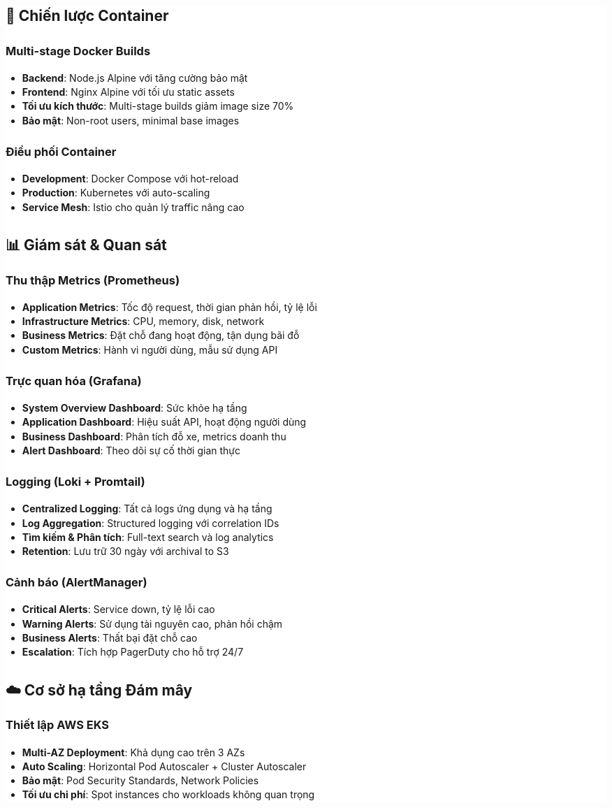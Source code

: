 ## 🐳 Chiến lược Container

### Multi-stage Docker Builds
- **Backend**: Node.js Alpine với tăng cường bảo mật
- **Frontend**: Nginx Alpine với tối ưu static assets
- **Tối ưu kích thước**: Multi-stage builds giảm image size 70%
- **Bảo mật**: Non-root users, minimal base images

### Điều phối Container
- **Development**: Docker Compose với hot-reload
- **Production**: Kubernetes với auto-scaling
- **Service Mesh**: Istio cho quản lý traffic nâng cao

## 📊 Giám sát & Quan sát

### Thu thập Metrics (Prometheus)
- **Application Metrics**: Tốc độ request, thời gian phản hồi, tỷ lệ lỗi
- **Infrastructure Metrics**: CPU, memory, disk, network
- **Business Metrics**: Đặt chỗ đang hoạt động, tận dụng bãi đỗ
- **Custom Metrics**: Hành vi người dùng, mẫu sử dụng API

### Trực quan hóa (Grafana)
- **System Overview Dashboard**: Sức khỏe hạ tầng
- **Application Dashboard**: Hiệu suất API, hoạt động người dùng
- **Business Dashboard**: Phân tích đỗ xe, metrics doanh thu
- **Alert Dashboard**: Theo dõi sự cố thời gian thực

### Logging (Loki + Promtail)
- **Centralized Logging**: Tất cả logs ứng dụng và hạ tầng
- **Log Aggregation**: Structured logging với correlation IDs
- **Tìm kiếm & Phân tích**: Full-text search và log analytics
- **Retention**: Lưu trữ 30 ngày với archival to S3

### Cảnh báo (AlertManager)
- **Critical Alerts**: Service down, tỷ lệ lỗi cao
- **Warning Alerts**: Sử dụng tài nguyên cao, phản hồi chậm
- **Business Alerts**: Thất bại đặt chỗ cao
- **Escalation**: Tích hợp PagerDuty cho hỗ trợ 24/7

## ☁️ Cơ sở hạ tầng Đám mây

### Thiết lập AWS EKS
- **Multi-AZ Deployment**: Khả dụng cao trên 3 AZs
- **Auto Scaling**: Horizontal Pod Autoscaler + Cluster Autoscaler
- **Bảo mật**: Pod Security Standards, Network Policies
- **Tối ưu chi phí**: Spot instances cho workloads không quan trọng
